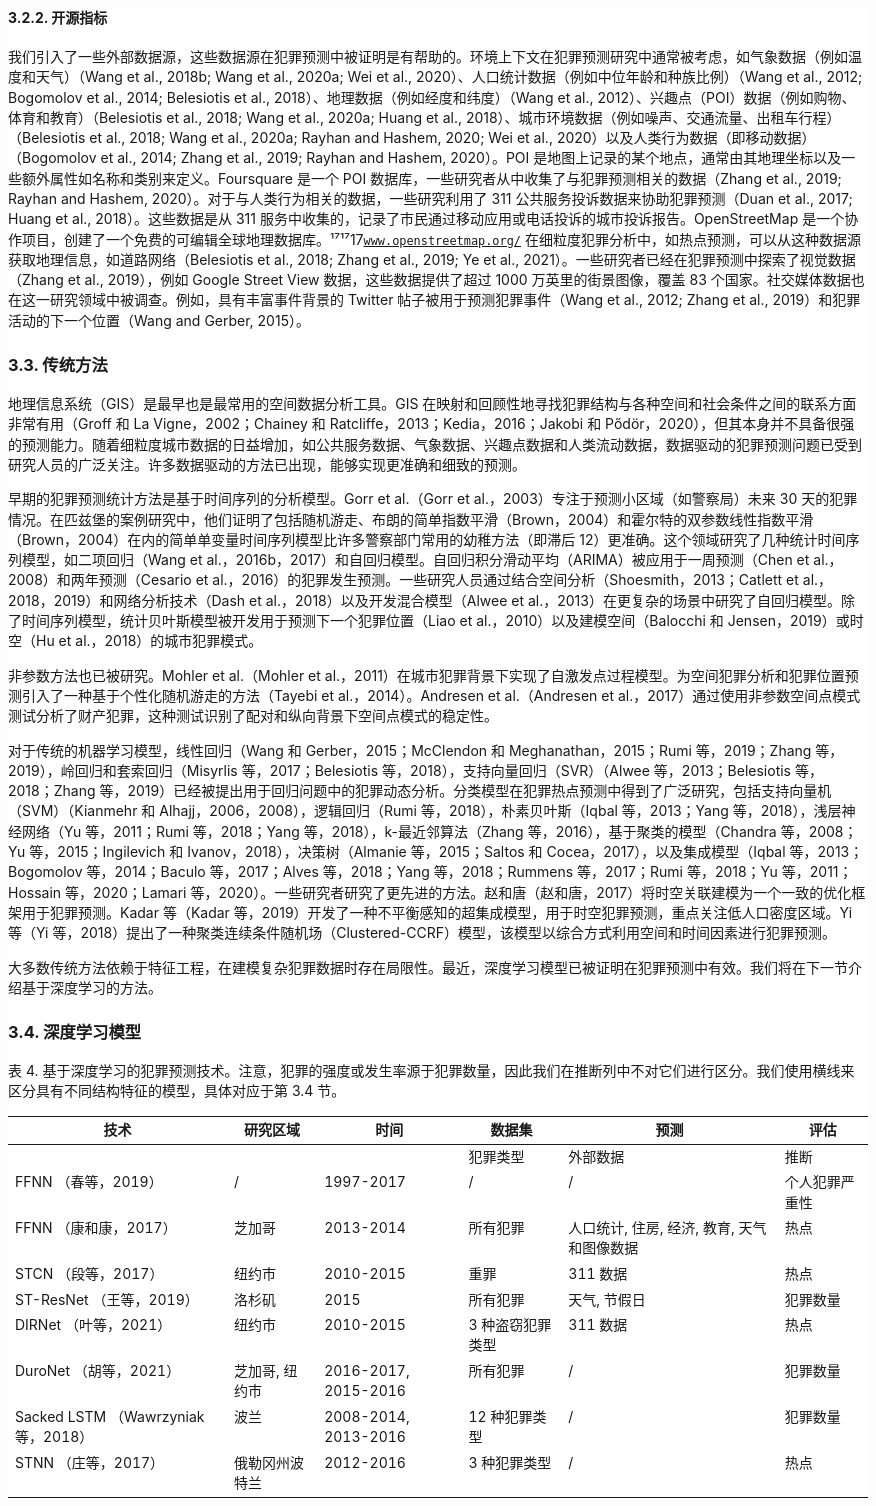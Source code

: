 #### 3.2.2\. 开源指标

我们引入了一些外部数据源，这些数据源在犯罪预测中被证明是有帮助的。环境上下文在犯罪预测研究中通常被考虑，如气象数据（例如温度和天气）（Wang et al., 2018b; Wang et al., 2020a; Wei et al., 2020）、人口统计数据（例如中位年龄和种族比例）（Wang et al., 2012; Bogomolov et al., 2014; Belesiotis et al., 2018）、地理数据（例如经度和纬度）（Wang et al., 2012）、兴趣点（POI）数据（例如购物、体育和教育）（Belesiotis et al., 2018; Wang et al., 2020a; Huang et al., 2018）、城市环境数据（例如噪声、交通流量、出租车行程）（Belesiotis et al., 2018; Wang et al., 2020a; Rayhan and Hashem, 2020; Wei et al., 2020）以及人类行为数据（即移动数据）（Bogomolov et al., 2014; Zhang et al., 2019; Rayhan and Hashem, 2020）。POI 是地图上记录的某个地点，通常由其地理坐标以及一些额外属性如名称和类别来定义。Foursquare 是一个 POI 数据库，一些研究者从中收集了与犯罪预测相关的数据（Zhang et al., 2019; Rayhan and Hashem, 2020）。对于与人类行为相关的数据，一些研究利用了 311 公共服务投诉数据来协助犯罪预测（Duan et al., 2017; Huang et al., 2018）。这些数据是从 311 服务中收集的，记录了市民通过移动应用或电话投诉的城市投诉报告。OpenStreetMap 是一个协作项目，创建了一个免费的可编辑全球地理数据库。¹⁷¹⁷17[`www.openstreetmap.org/`](https://www.openstreetmap.org/) 在细粒度犯罪分析中，如热点预测，可以从这种数据源获取地理信息，如道路网络（Belesiotis et al., 2018; Zhang et al., 2019; Ye et al., 2021）。一些研究者已经在犯罪预测中探索了视觉数据（Zhang et al., 2019），例如 Google Street View 数据，这些数据提供了超过 1000 万英里的街景图像，覆盖 83 个国家。社交媒体数据也在这一研究领域中被调查。例如，具有丰富事件背景的 Twitter 帖子被用于预测犯罪事件（Wang et al., 2012; Zhang et al., 2019）和犯罪活动的下一个位置（Wang and Gerber, 2015）。

### 3.3\. 传统方法

地理信息系统（GIS）是最早也是最常用的空间数据分析工具。GIS 在映射和回顾性地寻找犯罪结构与各种空间和社会条件之间的联系方面非常有用（Groff 和 La Vigne，2002；Chainey 和 Ratcliffe，2013；Kedia，2016；Jakobi 和 Pődör，2020），但其本身并不具备很强的预测能力。随着细粒度城市数据的日益增加，如公共服务数据、气象数据、兴趣点数据和人类流动数据，数据驱动的犯罪预测问题已受到研究人员的广泛关注。许多数据驱动的方法已出现，能够实现更准确和细致的预测。

早期的犯罪预测统计方法是基于时间序列的分析模型。Gorr et al.（Gorr et al.，2003）专注于预测小区域（如警察局）未来 30 天的犯罪情况。在匹兹堡的案例研究中，他们证明了包括随机游走、布朗的简单指数平滑（Brown，2004）和霍尔特的双参数线性指数平滑（Brown，2004）在内的简单单变量时间序列模型比许多警察部门常用的幼稚方法（即滞后 12）更准确。这个领域研究了几种统计时间序列模型，如二项回归（Wang et al.，2016b，2017）和自回归模型。自回归积分滑动平均（ARIMA）被应用于一周预测（Chen et al.，2008）和两年预测（Cesario et al.，2016）的犯罪发生预测。一些研究人员通过结合空间分析（Shoesmith，2013；Catlett et al.，2018，2019）和网络分析技术（Dash et al.，2018）以及开发混合模型（Alwee et al.，2013）在更复杂的场景中研究了自回归模型。除了时间序列模型，统计贝叶斯模型被开发用于预测下一个犯罪位置（Liao et al.，2010）以及建模空间（Balocchi 和 Jensen，2019）或时空（Hu et al.，2018）的城市犯罪模式。

非参数方法也已被研究。Mohler et al.（Mohler et al.，2011）在城市犯罪背景下实现了自激发点过程模型。为空间犯罪分析和犯罪位置预测引入了一种基于个性化随机游走的方法（Tayebi et al.，2014）。Andresen et al.（Andresen et al.，2017）通过使用非参数空间点模式测试分析了财产犯罪，这种测试识别了配对和纵向背景下空间点模式的稳定性。

对于传统的机器学习模型，线性回归（Wang 和 Gerber，2015；McClendon 和 Meghanathan，2015；Rumi 等，2019；Zhang 等，2019），岭回归和套索回归（Misyrlis 等，2017；Belesiotis 等，2018），支持向量回归（SVR）（Alwee 等，2013；Belesiotis 等，2018；Zhang 等，2019）已经被提出用于回归问题中的犯罪动态分析。分类模型在犯罪热点预测中得到了广泛研究，包括支持向量机（SVM）（Kianmehr 和 Alhajj，2006，2008），逻辑回归（Rumi 等，2018），朴素贝叶斯（Iqbal 等，2013；Yang 等，2018），浅层神经网络（Yu 等，2011；Rumi 等，2018；Yang 等，2018），k-最近邻算法（Zhang 等，2016），基于聚类的模型（Chandra 等，2008；Yu 等，2015；Ingilevich 和 Ivanov，2018），决策树（Almanie 等，2015；Saltos 和 Cocea，2017），以及集成模型（Iqbal 等，2013；Bogomolov 等，2014；Baculo 等，2017；Alves 等，2018；Yang 等，2018；Rummens 等，2017；Rumi 等，2018；Yu 等，2011；Hossain 等，2020；Lamari 等，2020）。一些研究者研究了更先进的方法。赵和唐（赵和唐，2017）将时空关联建模为一个一致的优化框架用于犯罪预测。Kadar 等（Kadar 等，2019）开发了一种不平衡感知的超集成模型，用于时空犯罪预测，重点关注低人口密度区域。Yi 等（Yi 等，2018）提出了一种聚类连续条件随机场（Clustered-CCRF）模型，该模型以综合方式利用空间和时间因素进行犯罪预测。

大多数传统方法依赖于特征工程，在建模复杂犯罪数据时存在局限性。最近，深度学习模型已被证明在犯罪预测中有效。我们将在下一节介绍基于深度学习的方法。

### 3.4\. 深度学习模型

表 4. 基于深度学习的犯罪预测技术。注意，犯罪的强度或发生率源于犯罪数量，因此我们在推断列中不对它们进行区分。我们使用横线来区分具有不同结构特征的模型，具体对应于第 3.4 节。

| 技术 | 研究区域 | 时间 | 数据集 | 预测 | 评估 |
| --- | --- | --- | --- | --- | --- |
|  |  |  | 犯罪类型 | 外部数据 | 推断 | 任务 | 时间单位 | 空间单位 |  |
| FFNN （春等，2019） | / | 1997-2017 | / | / | 个人犯罪严重性 | 多标签分类。 | 5 年 | / | 准确率, F1 |
| FFNN （康和康，2017） | 芝加哥 | 2013-2014 | 所有犯罪 | 人口统计, 住房, 经济, 教育, 天气和图像数据 | 热点 | 二分类。 | 天 | 0.001 纬度$\times$0.001 经度 网格单元 | 准确率, 精确率, 召回率, AUC |
| STCN （段等，2017） | 纽约市 | 2010-2015 | 重罪 | 311 数据 | 热点 | 二分类。 | 天 | 0.18$km^{2}$ 网格单元 | F1, AUC |
| ST-ResNet （王等，2019） | 洛杉矶 | 2015 | 所有犯罪 | 天气, 节假日 | 犯罪数量 | 回归。 | 小时 | 网格单元 | RMSE, Top-N-Accuracy |
| DIRNet （叶等，2021） | 纽约市 | 2010-2015 | 3 种盗窃犯罪类型 | 311 数据 | 热点 | 二分类。 | 天 | 0.28$km^{2}$ 网格单元 | F1 |
| DuroNet （胡等，2021） | 芝加哥, 纽约市 | 2016-2017, 2015-2016 | 所有犯罪 | / | 犯罪数量 | 回归。 | 天 | 社区, 警察局 | RMSE, MAE |
| Sacked LSTM （Wawrzyniak 等，2018） | 波兰 | 2008-2014, 2013-2016 | 12 种犯罪类型 | / | 犯罪数量 | 回归。 | 天, 周, 年 | 区域 | MSE |
| STNN （庄等，2017） | 俄勒冈州波特兰 | 2012-2016 | 3 种犯罪类型 | / | 热点 | 二分类。 | 2 周 | 0.34$km^{2}$ 网格单元 | 准确率, 精确率, 召回率, F1 |